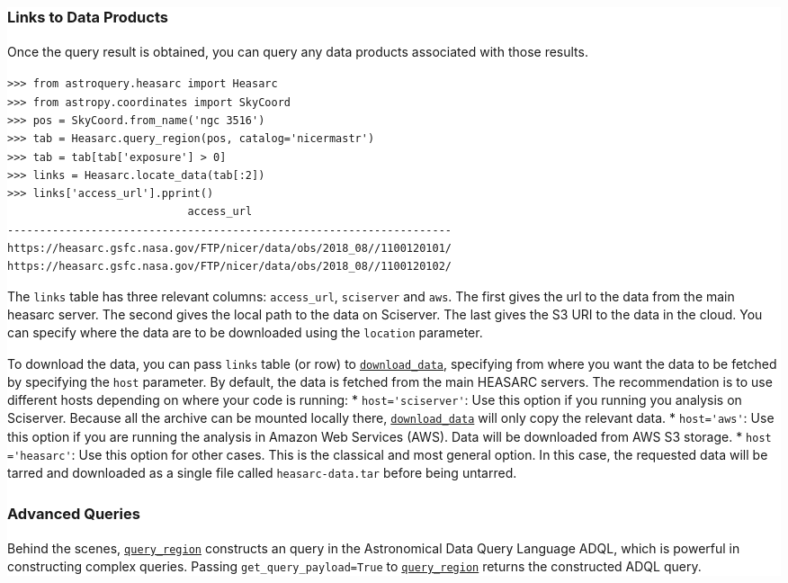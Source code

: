 ### Links to Data Products

Once the query result is obtained, you can query any data products associated
with those results.

```
>>> from astroquery.heasarc import Heasarc
>>> from astropy.coordinates import SkyCoord
>>> pos = SkyCoord.from_name('ngc 3516')
>>> tab = Heasarc.query_region(pos, catalog='nicermastr')
>>> tab = tab[tab['exposure'] > 0]
>>> links = Heasarc.locate_data(tab[:2])
>>> links['access_url'].pprint()
                            access_url
---------------------------------------------------------------------
https://heasarc.gsfc.nasa.gov/FTP/nicer/data/obs/2018_08//1100120101/
https://heasarc.gsfc.nasa.gov/FTP/nicer/data/obs/2018_08//1100120102/
```

The `links` table has three relevant columns: `access_url`, `sciserver` and `aws`.
The first gives the url to the data from the main heasarc server. The second gives
the local path to the data on Sciserver. The last gives the S3 URI to the data in the cloud.
You can specify where the data are to be downloaded using the `location` parameter.

To download the data, you can pass `links` table (or row) to [`download_data`](../api/astroquery.heasarc.HeasarcClass.html#astroquery.heasarc.HeasarcClass.download_data "astroquery.heasarc.HeasarcClass.download_data"),
specifying from where you want the data to be fetched by specifying the `host` parameter. By default,
the data is fetched from the main HEASARC servers.
The recommendation is to use different hosts depending on where your code is running:
\* `host='sciserver'`: Use this option if you running you analysis on Sciserver. Because
all the archive can be mounted locally there, [`download_data`](../api/astroquery.heasarc.HeasarcClass.html#astroquery.heasarc.HeasarcClass.download_data "astroquery.heasarc.HeasarcClass.download_data")
will only copy the relevant data.
\* `host='aws'`: Use this option if you are running the analysis in Amazon Web Services (AWS).
Data will be downloaded from AWS S3 storage.
\* `host='heasarc'`: Use this option for other cases. This is the classical and most general option.
In this case, the requested data will be tarred and downloaded as a single file called `heasarc-data.tar`
before being untarred.

### Advanced Queries

Behind the scenes, [`query_region`](../api/astroquery.heasarc.HeasarcClass.html#astroquery.heasarc.HeasarcClass.query_region "astroquery.heasarc.HeasarcClass.query_region") constructs an query in the
Astronomical Data Query Language ADQL, which is powerful in constructing
complex queries. Passing `get_query_payload=True` to [`query_region`](../api/astroquery.heasarc.HeasarcClass.html#astroquery.heasarc.HeasarcClass.query_region "astroquery.heasarc.HeasarcClass.query_region")
returns the constructed ADQL query.
